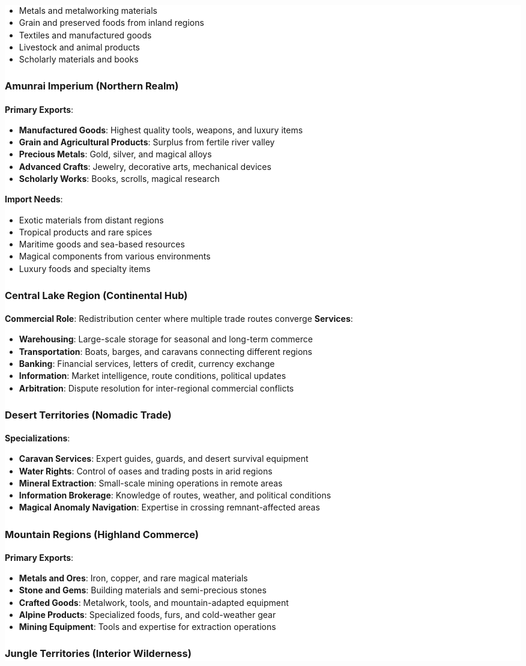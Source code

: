 - Metals and metalworking materials
- Grain and preserved foods from inland regions
- Textiles and manufactured goods
- Livestock and animal products
- Scholarly materials and books

### Amunrai Imperium (Northern Realm)

**Primary Exports**:

- **Manufactured Goods**: Highest quality tools, weapons, and luxury items
- **Grain and Agricultural Products**: Surplus from fertile river valley
- **Precious Metals**: Gold, silver, and magical alloys
- **Advanced Crafts**: Jewelry, decorative arts, mechanical devices
- **Scholarly Works**: Books, scrolls, magical research

**Import Needs**:

- Exotic materials from distant regions
- Tropical products and rare spices
- Maritime goods and sea-based resources
- Magical components from various environments
- Luxury foods and specialty items

### Central Lake Region (Continental Hub)

**Commercial Role**: Redistribution center where multiple trade routes converge **Services**:

- **Warehousing**: Large-scale storage for seasonal and long-term commerce
- **Transportation**: Boats, barges, and caravans connecting different regions
- **Banking**: Financial services, letters of credit, currency exchange
- **Information**: Market intelligence, route conditions, political updates
- **Arbitration**: Dispute resolution for inter-regional commercial conflicts

### Desert Territories (Nomadic Trade)

**Specializations**:

- **Caravan Services**: Expert guides, guards, and desert survival equipment
- **Water Rights**: Control of oases and trading posts in arid regions
- **Mineral Extraction**: Small-scale mining operations in remote areas
- **Information Brokerage**: Knowledge of routes, weather, and political conditions
- **Magical Anomaly Navigation**: Expertise in crossing remnant-affected areas

### Mountain Regions (Highland Commerce)

**Primary Exports**:

- **Metals and Ores**: Iron, copper, and rare magical materials
- **Stone and Gems**: Building materials and semi-precious stones
- **Crafted Goods**: Metalwork, tools, and mountain-adapted equipment
- **Alpine Products**: Specialized foods, furs, and cold-weather gear
- **Mining Equipment**: Tools and expertise for extraction operations

### Jungle Territories (Interior Wilderness)
